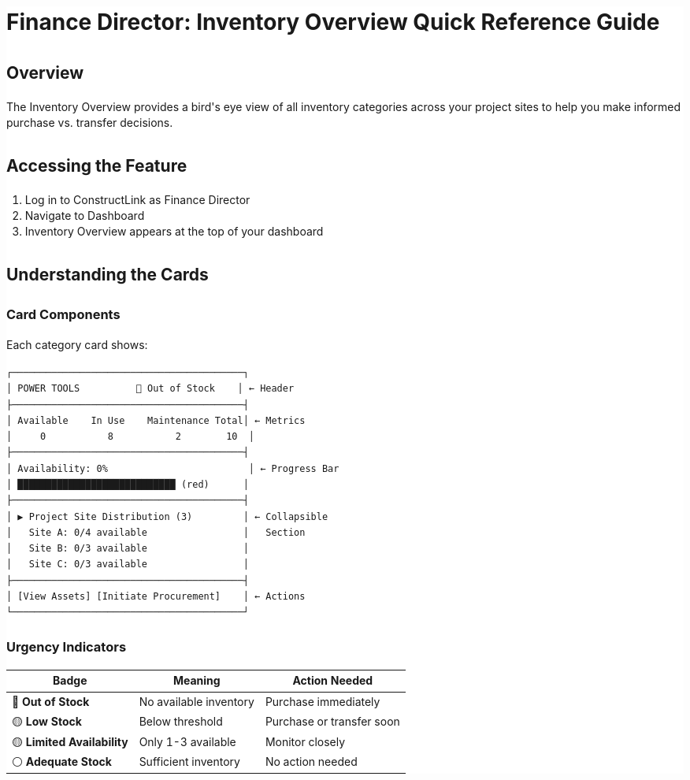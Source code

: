 # Finance Director: Inventory Overview Quick Reference Guide

## Overview

The Inventory Overview provides a bird's eye view of all inventory categories across your project sites to help you make informed purchase vs. transfer decisions.

## Accessing the Feature

1. Log in to ConstructLink as Finance Director
2. Navigate to Dashboard
3. Inventory Overview appears at the top of your dashboard

## Understanding the Cards

### Card Components

Each category card shows:

```
┌─────────────────────────────────────────┐
│ POWER TOOLS          🔴 Out of Stock    │ ← Header
├─────────────────────────────────────────┤
│ Available    In Use    Maintenance Total│ ← Metrics
│     0           8           2        10  │
├─────────────────────────────────────────┤
│ Availability: 0%                         │ ← Progress Bar
│ ████████████████████████████ (red)      │
├─────────────────────────────────────────┤
│ ▶ Project Site Distribution (3)         │ ← Collapsible
│   Site A: 0/4 available                 │   Section
│   Site B: 0/3 available                 │
│   Site C: 0/3 available                 │
├─────────────────────────────────────────┤
│ [View Assets] [Initiate Procurement]    │ ← Actions
└─────────────────────────────────────────┘
```

### Urgency Indicators

| Badge | Meaning | Action Needed |
|-------|---------|---------------|
| 🔴 **Out of Stock** | No available inventory | Purchase immediately |
| 🟡 **Low Stock** | Below threshold | Purchase or transfer soon |
| 🟡 **Limited Availability** | Only 1-3 available | Monitor closely |
| ⚪ **Adequate Stock** | Sufficient inventory | No action needed |
